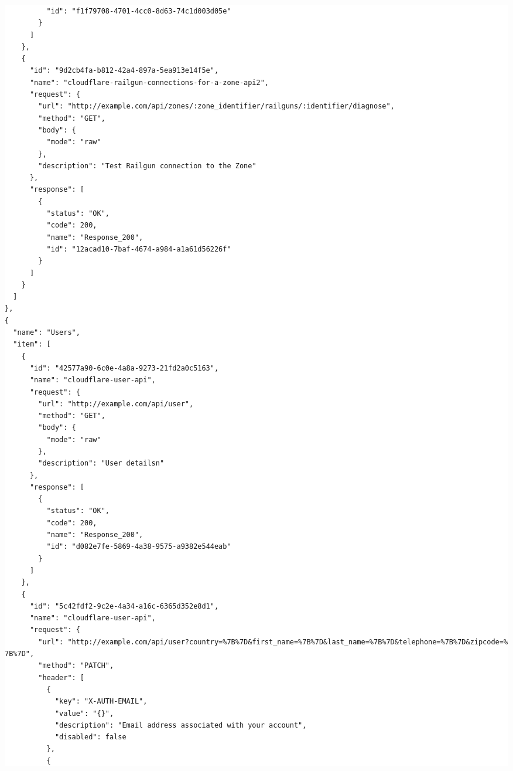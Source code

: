               "id": "f1f79708-4701-4cc0-8d63-74c1d003d05e"
            }
          ]
        },
        {
          "id": "9d2cb4fa-b812-42a4-897a-5ea913e14f5e",
          "name": "cloudflare-railgun-connections-for-a-zone-api2",
          "request": {
            "url": "http://example.com/api/zones/:zone_identifier/railguns/:identifier/diagnose",
            "method": "GET",
            "body": {
              "mode": "raw"
            },
            "description": "Test Railgun connection to the Zone"
          },
          "response": [
            {
              "status": "OK",
              "code": 200,
              "name": "Response_200",
              "id": "12acad10-7baf-4674-a984-a1a61d56226f"
            }
          ]
        }
      ]
    },
    {
      "name": "Users",
      "item": [
        {
          "id": "42577a90-6c0e-4a8a-9273-21fd2a0c5163",
          "name": "cloudflare-user-api",
          "request": {
            "url": "http://example.com/api/user",
            "method": "GET",
            "body": {
              "mode": "raw"
            },
            "description": "User detailsn"
          },
          "response": [
            {
              "status": "OK",
              "code": 200,
              "name": "Response_200",
              "id": "d082e7fe-5869-4a38-9575-a9382e544eab"
            }
          ]
        },
        {
          "id": "5c42fdf2-9c2e-4a34-a16c-6365d352e8d1",
          "name": "cloudflare-user-api",
          "request": {
            "url": "http://example.com/api/user?country=%7B%7D&first_name=%7B%7D&last_name=%7B%7D&telephone=%7B%7D&zipcode=%7B%7D",
            "method": "PATCH",
            "header": [
              {
                "key": "X-AUTH-EMAIL",
                "value": "{}",
                "description": "Email address associated with your account",
                "disabled": false
              },
              {